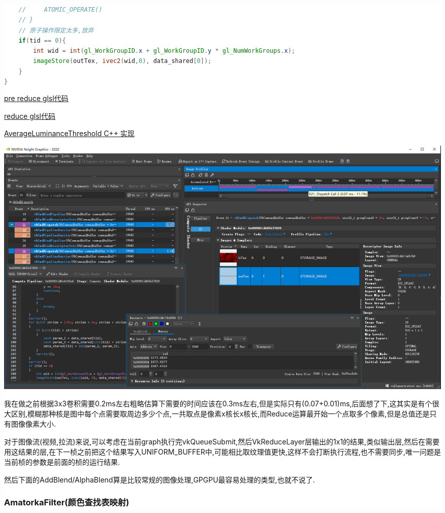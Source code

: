 ``` glsl
    //     ATOMIC_OPERATE()
    // }
    // 原子操作限定太多,放弃
    if(tid == 0){ 
        int wid = int(gl_WorkGroupID.x + gl_WorkGroupID.y * gl_NumWorkGroups.x);         
        imageStore(outTex, ivec2(wid,0), data_shared[0]);
    }
}
```

[pre reduce glsl代码](https://github.com/xxxzhou/aoce/tree/master/glsl/source/reduce.comp)

[reduce glsl代码](https://github.com/xxxzhou/aoce/tree/master/glsl/source/reduce2.comp)

[AverageLuminanceThreshold C++ 实现](https://github.com/xxxzhou/aoce/tree/master/code/aoce_vulkan_extra/layer/VkReduceLayer.cpp)

![avatar](../../assets/images/cs_time_7.png "Reduce运算")

我在做之前根据3x3卷积需要0.2ms左右粗略估算下需要的时间应该在0.3ms左右,但是实际只有(0.07+0.01)ms,后面想了下,这其实是有个很大区别,模糊那种核是图中每个点需要取周边多少个点,一共取点是像素x核长x核长,而Reduce运算最开始一个点取多个像素,但是总值还是只有图像像素大小.

对于图像流(视频,拉流)来说,可以考虑在当前graph执行完vkQueueSubmit,然后VkReduceLayer层输出的1x1的结果,类似输出层,然后在需要用这结果的层,在下一桢之前把这个结果写入UNIFORM_BUFFER中,可能相比取纹理值更快,这样不会打断执行流程,也不需要同步,唯一问题是当前桢的参数是前面的桢的运行结果.

然后下面的AddBlend/AlphaBlend算是比较常规的图像处理,GPGPU最容易处理的类型,也就不说了.

### AmatorkaFilter(颜色查找表映射)
